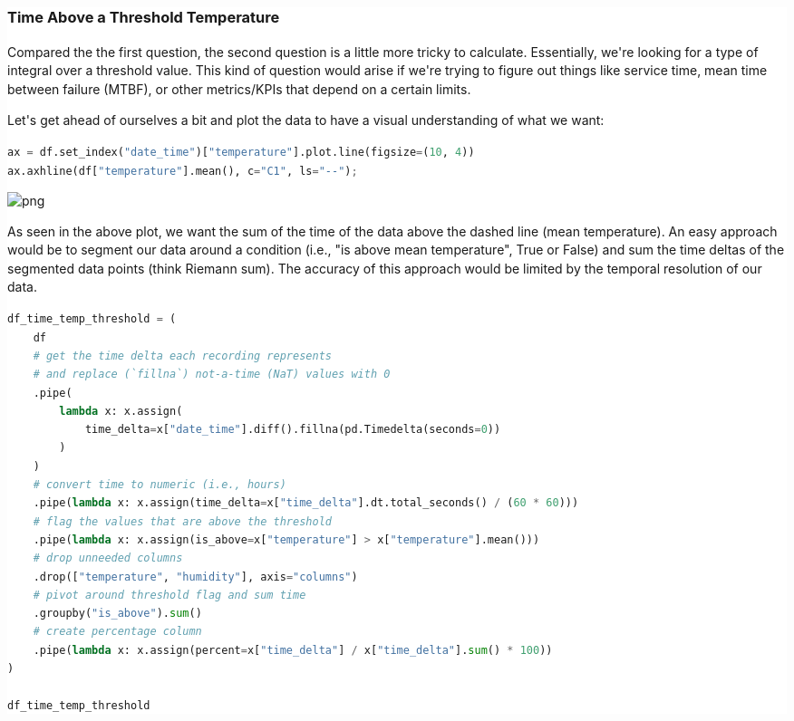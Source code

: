 ### Time Above a Threshold Temperature

Compared the the first question, the second question is a little more tricky to calculate.
Essentially, we're looking for a type of integral over a threshold value.
This kind of question would arise if we're trying to figure out things like service time, mean time between failure (MTBF), or other metrics/KPIs that depend on a certain limits.

Let's get ahead of ourselves a bit and plot the data to have a visual understanding of what we want:


```python
ax = df.set_index("date_time")["temperature"].plot.line(figsize=(10, 4))
ax.axhline(df["temperature"].mean(), c="C1", ls="--");
```


    
![png](index_files/index_17_0.png)
    


As seen in the above plot, we want the sum of the time of the data above the dashed line (mean temperature). 
An easy approach would be to segment our data around a condition (i.e., "is above mean temperature", True or False) and sum the time deltas of the segmented data points (think Riemann sum).
The accuracy of this approach would be limited by the temporal resolution of our data.


```python
df_time_temp_threshold = (
    df
    # get the time delta each recording represents
    # and replace (`fillna`) not-a-time (NaT) values with 0
    .pipe(
        lambda x: x.assign(
            time_delta=x["date_time"].diff().fillna(pd.Timedelta(seconds=0))
        )
    )
    # convert time to numeric (i.e., hours)
    .pipe(lambda x: x.assign(time_delta=x["time_delta"].dt.total_seconds() / (60 * 60)))
    # flag the values that are above the threshold
    .pipe(lambda x: x.assign(is_above=x["temperature"] > x["temperature"].mean()))
    # drop unneeded columns
    .drop(["temperature", "humidity"], axis="columns")
    # pivot around threshold flag and sum time
    .groupby("is_above").sum()
    # create percentage column
    .pipe(lambda x: x.assign(percent=x["time_delta"] / x["time_delta"].sum() * 100))
)

df_time_temp_threshold
```




<div>
<style scoped>
    .dataframe tbody tr th:only-of-type {
        vertical-align: middle;
    }
